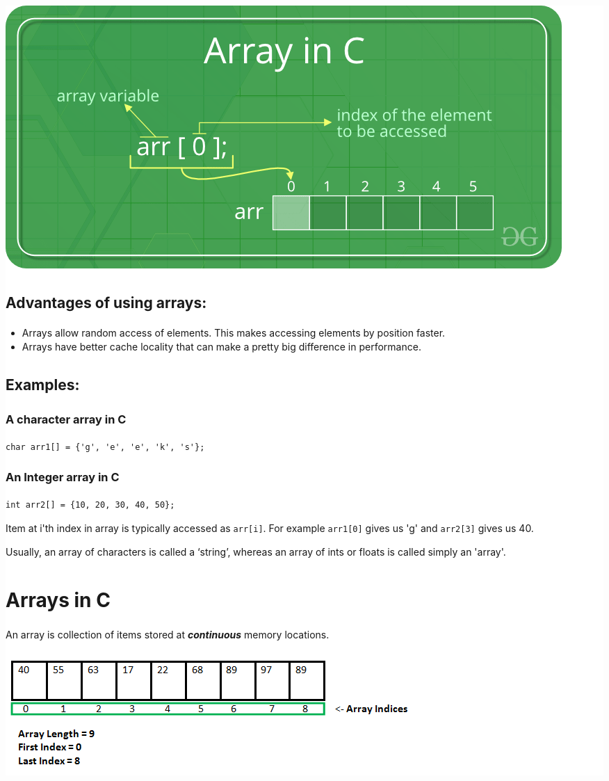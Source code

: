 ![Arrays in memory](../images/Array-In-C.png)

## Advantages of using arrays:

- Arrays allow random access of elements. This makes accessing elements by position faster.
- Arrays have better cache locality that can make a pretty big difference in performance.

## Examples:

### A character array in C

``` 
char arr1[] = {'g', 'e', 'e', 'k', 's'};
```

### An Integer array in C

```
int arr2[] = {10, 20, 30, 40, 50};
```

Item at i'th index in array is typically accessed as `arr[i]`.  For example `arr1[0]` gives us 'g'
and `arr2[3]` gives us 40.

Usually, an array of characters is called a ‘string’, whereas an array of ints or floats is called simply an 'array'.

# Arrays in C

An array is collection of items stored at **_continuous_** memory locations.

![Arrays in memory](../images/Arrays.png)

